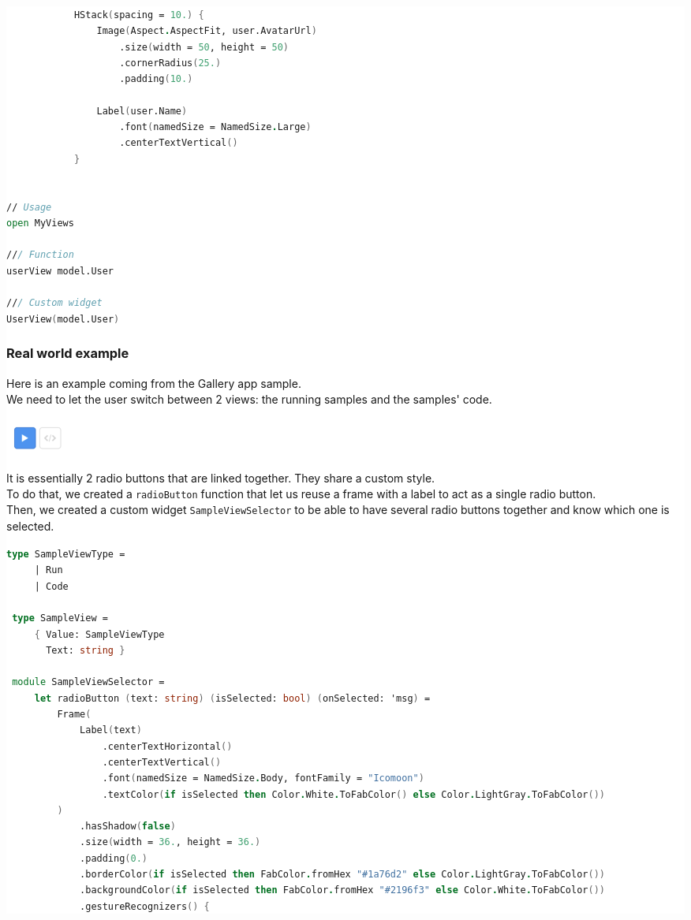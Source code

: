 ```fs
            HStack(spacing = 10.) {
                Image(Aspect.AspectFit, user.AvatarUrl)
                    .size(width = 50, height = 50)
                    .cornerRadius(25.)
                    .padding(10.)

                Label(user.Name)
                    .font(namedSize = NamedSize.Large)
                    .centerTextVertical()
            }


// Usage
open MyViews

/// Function
userView model.User

/// Custom widget
UserView(model.User)
```

### Real world example

Here is an example coming from the Gallery app sample.  
We need to let the user switch between 2 views: the running samples and the samples' code.

![Custom widget showing 2 radio buttons, letting user switch between running sample and code](custom-radio-buttons.png)

It is essentially 2 radio buttons that are linked together. They share a custom style.  
To do that, we created a `radioButton` function that let us reuse a frame with a label to act as a single radio button.  
Then, we created a custom widget `SampleViewSelector` to be able to have several radio buttons together and know which one is selected.

```fs
type SampleViewType =
     | Run
     | Code

 type SampleView =
     { Value: SampleViewType
       Text: string }

 module SampleViewSelector =
     let radioButton (text: string) (isSelected: bool) (onSelected: 'msg) =
         Frame(
             Label(text)
                 .centerTextHorizontal()
                 .centerTextVertical()
                 .font(namedSize = NamedSize.Body, fontFamily = "Icomoon")
                 .textColor(if isSelected then Color.White.ToFabColor() else Color.LightGray.ToFabColor())
         )
             .hasShadow(false)
             .size(width = 36., height = 36.)
             .padding(0.)
             .borderColor(if isSelected then FabColor.fromHex "#1a76d2" else Color.LightGray.ToFabColor())
             .backgroundColor(if isSelected then FabColor.fromHex "#2196f3" else Color.White.ToFabColor())
             .gestureRecognizers() {
```
